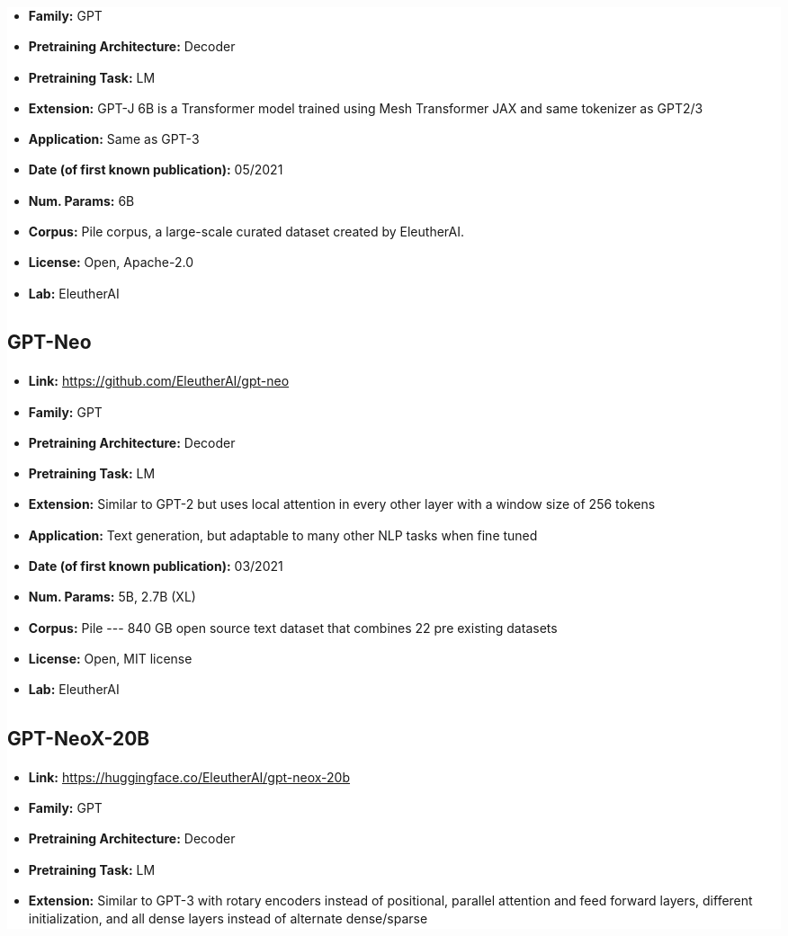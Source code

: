 -   **Family:** GPT

-   **Pretraining Architecture:** Decoder

-   **Pretraining Task:** LM

-   **Extension:** GPT-J 6B is a Transformer model trained using Mesh
    Transformer JAX and same tokenizer as GPT2/3

-   **Application:** Same as GPT-3

-   **Date (of first known publication):** 05/2021

-   **Num. Params:** 6B

-   **Corpus:** Pile corpus, a large-scale curated dataset created by
    EleutherAI.

-   **License:** Open, Apache-2.0

-   **Lab:** EleutherAI

## <a name="GPTNEO"></a>GPT-Neo

-   **Link:** <https://github.com/EleutherAI/gpt-neo>

-   **Family:** GPT

-   **Pretraining Architecture:** Decoder

-   **Pretraining Task:** LM

-   **Extension:** Similar to GPT-2 but uses local attention in every
    other layer with a window size of 256 tokens

-   **Application:** Text generation, but adaptable to many other NLP
    tasks when fine tuned

-   **Date (of first known publication):** 03/2021

-   **Num. Params:** 5B, 2.7B (XL)

-   **Corpus:** Pile --- 840 GB open source text dataset that combines
    22 pre existing datasets

-   **License:** Open, MIT license

-   **Lab:** EleutherAI

## <a name="GPTNEOX20"></a>GPT-NeoX-20B

-   **Link:** <https://huggingface.co/EleutherAI/gpt-neox-20b>

-   **Family:** GPT

-   **Pretraining Architecture:** Decoder

-   **Pretraining Task:** LM

-   **Extension:** Similar to GPT-3 with rotary encoders instead of
    positional, parallel attention and feed forward layers, different
    initialization, and all dense layers instead of alternate
    dense/sparse
